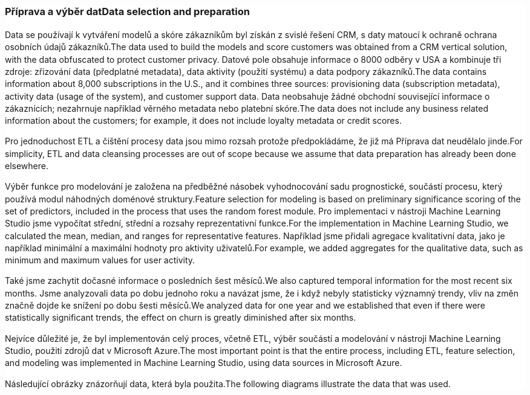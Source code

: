 ### <a name="data-selection-and-preparation"></a><span data-ttu-id="fc177-161">Příprava a výběr dat</span><span class="sxs-lookup"><span data-stu-id="fc177-161">Data selection and preparation</span></span>
<span data-ttu-id="fc177-162">Data se používají k vytváření modelů a skóre zákazníkům byl získán z svislé řešení CRM, s daty matoucí k ochraně ochrana osobních údajů zákazníků.</span><span class="sxs-lookup"><span data-stu-id="fc177-162">The data used to build the models and score customers was obtained from a CRM vertical solution, with the data obfuscated to protect customer privacy.</span></span> <span data-ttu-id="fc177-163">Datové pole obsahuje informace o 8000 odběry v USA a kombinuje tři zdroje: zřizování data (předplatné metadata), data aktivity (použití systému) a data podpory zákazníků.</span><span class="sxs-lookup"><span data-stu-id="fc177-163">The data contains information about 8,000 subscriptions in the U.S., and it combines three sources: provisioning data (subscription metadata), activity data (usage of the system), and customer support data.</span></span> <span data-ttu-id="fc177-164">Data neobsahuje žádné obchodní související informace o zákaznících; nezahrnuje například věrného metadata nebo platební skóre.</span><span class="sxs-lookup"><span data-stu-id="fc177-164">The data does not include any business related information about the customers; for example, it does not include loyalty metadata or credit scores.</span></span>  

<span data-ttu-id="fc177-165">Pro jednoduchost ETL a čištění procesy data jsou mimo rozsah protože předpokládáme, že již má Příprava dat neudělalo jinde.</span><span class="sxs-lookup"><span data-stu-id="fc177-165">For simplicity, ETL and data cleansing processes are out of scope because we assume that data preparation has already been done elsewhere.</span></span>   

<span data-ttu-id="fc177-166">Výběr funkce pro modelování je založena na předběžné násobek vyhodnocování sadu prognostické, součástí procesu, který používá modul náhodných doménové struktury.</span><span class="sxs-lookup"><span data-stu-id="fc177-166">Feature selection for modeling is based on preliminary significance scoring of the set of predictors, included in the process that uses the random forest module.</span></span> <span data-ttu-id="fc177-167">Pro implementaci v nástroji Machine Learning Studio jsme vypočítat střední, střední a rozsahy reprezentativní funkce.</span><span class="sxs-lookup"><span data-stu-id="fc177-167">For the implementation in Machine Learning Studio, we calculated the mean, median, and ranges for representative features.</span></span> <span data-ttu-id="fc177-168">Například jsme přidali agregace kvalitativní data, jako je například minimální a maximální hodnoty pro aktivity uživatelů.</span><span class="sxs-lookup"><span data-stu-id="fc177-168">For example, we added aggregates for the qualitative data, such as minimum and maximum values for user activity.</span></span>    

<span data-ttu-id="fc177-169">Také jsme zachytit dočasné informace o posledních šest měsíců.</span><span class="sxs-lookup"><span data-stu-id="fc177-169">We also captured temporal information for the most recent six months.</span></span> <span data-ttu-id="fc177-170">Jsme analyzovali data po dobu jednoho roku a navázat jsme, že i když nebyly statisticky významný trendy, vliv na změn značně dojde ke snížení po dobu šesti měsíců.</span><span class="sxs-lookup"><span data-stu-id="fc177-170">We analyzed data for one year and we established that even if there were statistically significant trends, the effect on churn is greatly diminished after six months.</span></span>  

<span data-ttu-id="fc177-171">Nejvíce důležité je, že byl implementován celý proces, včetně ETL, výběr součástí a modelování v nástroji Machine Learning Studio, použití zdrojů dat v Microsoft Azure.</span><span class="sxs-lookup"><span data-stu-id="fc177-171">The most important point is that the entire process, including ETL, feature selection, and modeling was implemented in Machine Learning Studio, using data sources in Microsoft Azure.</span></span>   

<span data-ttu-id="fc177-172">Následující obrázky znázorňují data, která byla použita.</span><span class="sxs-lookup"><span data-stu-id="fc177-172">The following diagrams illustrate the data that was used.</span></span>  
